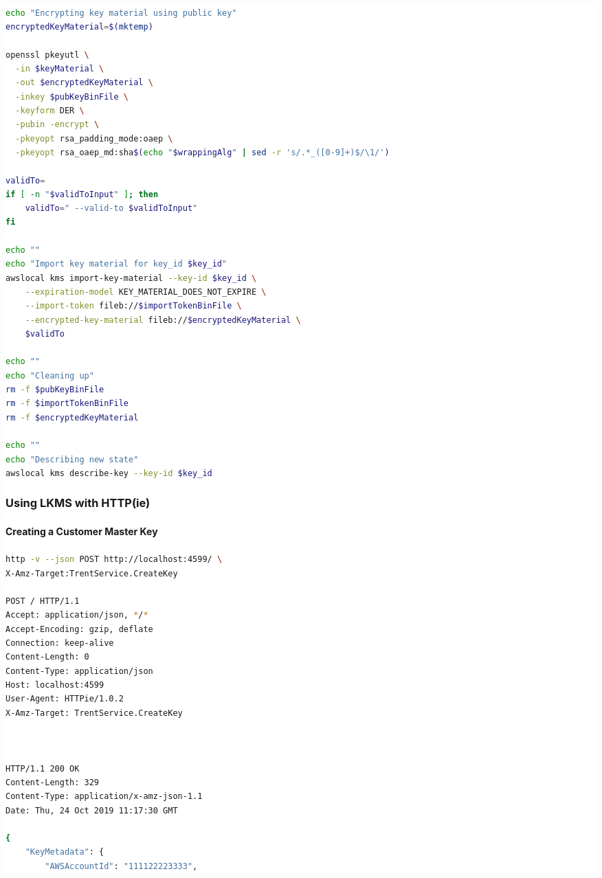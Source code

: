 ```bash
echo "Encrypting key material using public key"
encryptedKeyMaterial=$(mktemp)

openssl pkeyutl \
  -in $keyMaterial \
  -out $encryptedKeyMaterial \
  -inkey $pubKeyBinFile \
  -keyform DER \
  -pubin -encrypt \
  -pkeyopt rsa_padding_mode:oaep \
  -pkeyopt rsa_oaep_md:sha$(echo "$wrappingAlg" | sed -r 's/.*_([0-9]+)$/\1/')

validTo=
if [ -n "$validToInput" ]; then
    validTo=" --valid-to $validToInput"
fi

echo ""
echo "Import key material for key_id $key_id"
awslocal kms import-key-material --key-id $key_id \
    --expiration-model KEY_MATERIAL_DOES_NOT_EXPIRE \
    --import-token fileb://$importTokenBinFile \
    --encrypted-key-material fileb://$encryptedKeyMaterial \
    $validTo

echo ""
echo "Cleaning up"
rm -f $pubKeyBinFile
rm -f $importTokenBinFile 
rm -f $encryptedKeyMaterial

echo ""
echo "Describing new state"
awslocal kms describe-key --key-id $key_id
```

### Using LKMS with HTTP(ie)

#### Creating a Customer Master Key
```bash
http -v --json POST http://localhost:4599/ \
X-Amz-Target:TrentService.CreateKey

POST / HTTP/1.1
Accept: application/json, */*
Accept-Encoding: gzip, deflate
Connection: keep-alive
Content-Length: 0
Content-Type: application/json
Host: localhost:4599
User-Agent: HTTPie/1.0.2
X-Amz-Target: TrentService.CreateKey



HTTP/1.1 200 OK
Content-Length: 329
Content-Type: application/x-amz-json-1.1
Date: Thu, 24 Oct 2019 11:17:30 GMT

{
    "KeyMetadata": {
        "AWSAccountId": "111122223333",
```